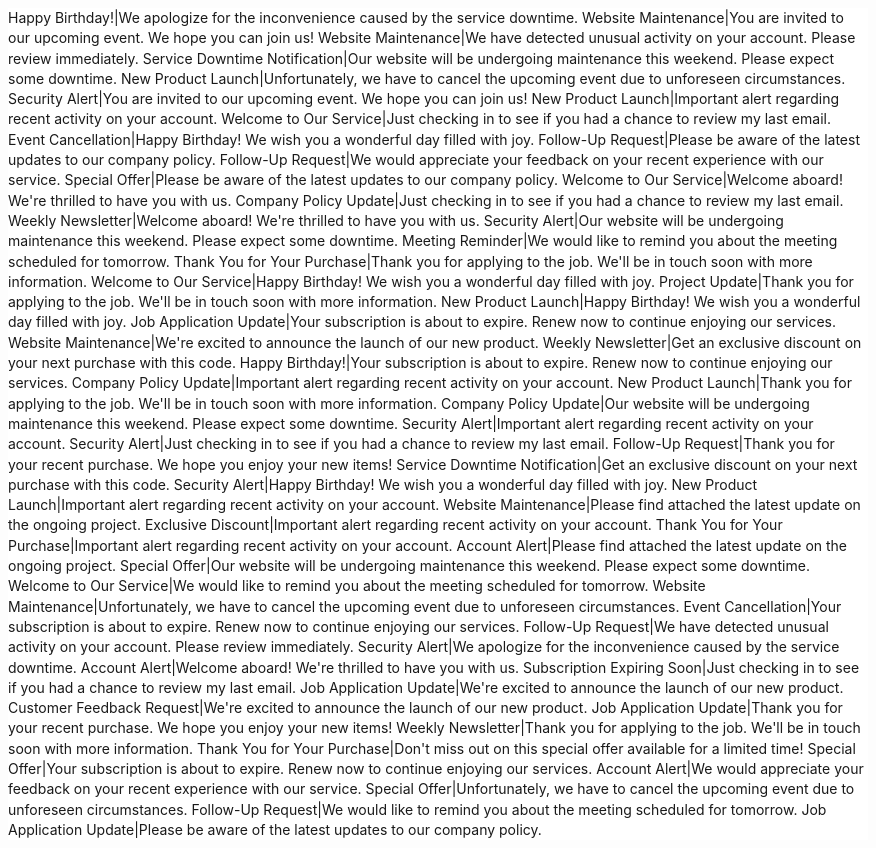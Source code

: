 Happy Birthday!|We apologize for the inconvenience caused by the service downtime.
Website Maintenance|You are invited to our upcoming event. We hope you can join us!
Website Maintenance|We have detected unusual activity on your account. Please review immediately.
Service Downtime Notification|Our website will be undergoing maintenance this weekend. Please expect some downtime.
New Product Launch|Unfortunately, we have to cancel the upcoming event due to unforeseen circumstances.
Security Alert|You are invited to our upcoming event. We hope you can join us!
New Product Launch|Important alert regarding recent activity on your account.
Welcome to Our Service|Just checking in to see if you had a chance to review my last email.
Event Cancellation|Happy Birthday! We wish you a wonderful day filled with joy.
Follow-Up Request|Please be aware of the latest updates to our company policy.
Follow-Up Request|We would appreciate your feedback on your recent experience with our service.
Special Offer|Please be aware of the latest updates to our company policy.
Welcome to Our Service|Welcome aboard! We're thrilled to have you with us.
Company Policy Update|Just checking in to see if you had a chance to review my last email.
Weekly Newsletter|Welcome aboard! We're thrilled to have you with us.
Security Alert|Our website will be undergoing maintenance this weekend. Please expect some downtime.
Meeting Reminder|We would like to remind you about the meeting scheduled for tomorrow.
Thank You for Your Purchase|Thank you for applying to the job. We'll be in touch soon with more information.
Welcome to Our Service|Happy Birthday! We wish you a wonderful day filled with joy.
Project Update|Thank you for applying to the job. We'll be in touch soon with more information.
New Product Launch|Happy Birthday! We wish you a wonderful day filled with joy.
Job Application Update|Your subscription is about to expire. Renew now to continue enjoying our services.
Website Maintenance|We're excited to announce the launch of our new product.
Weekly Newsletter|Get an exclusive discount on your next purchase with this code.
Happy Birthday!|Your subscription is about to expire. Renew now to continue enjoying our services.
Company Policy Update|Important alert regarding recent activity on your account.
New Product Launch|Thank you for applying to the job. We'll be in touch soon with more information.
Company Policy Update|Our website will be undergoing maintenance this weekend. Please expect some downtime.
Security Alert|Important alert regarding recent activity on your account.
Security Alert|Just checking in to see if you had a chance to review my last email.
Follow-Up Request|Thank you for your recent purchase. We hope you enjoy your new items!
Service Downtime Notification|Get an exclusive discount on your next purchase with this code.
Security Alert|Happy Birthday! We wish you a wonderful day filled with joy.
New Product Launch|Important alert regarding recent activity on your account.
Website Maintenance|Please find attached the latest update on the ongoing project.
Exclusive Discount|Important alert regarding recent activity on your account.
Thank You for Your Purchase|Important alert regarding recent activity on your account.
Account Alert|Please find attached the latest update on the ongoing project.
Special Offer|Our website will be undergoing maintenance this weekend. Please expect some downtime.
Welcome to Our Service|We would like to remind you about the meeting scheduled for tomorrow.
Website Maintenance|Unfortunately, we have to cancel the upcoming event due to unforeseen circumstances.
Event Cancellation|Your subscription is about to expire. Renew now to continue enjoying our services.
Follow-Up Request|We have detected unusual activity on your account. Please review immediately.
Security Alert|We apologize for the inconvenience caused by the service downtime.
Account Alert|Welcome aboard! We're thrilled to have you with us.
Subscription Expiring Soon|Just checking in to see if you had a chance to review my last email.
Job Application Update|We're excited to announce the launch of our new product.
Customer Feedback Request|We're excited to announce the launch of our new product.
Job Application Update|Thank you for your recent purchase. We hope you enjoy your new items!
Weekly Newsletter|Thank you for applying to the job. We'll be in touch soon with more information.
Thank You for Your Purchase|Don't miss out on this special offer available for a limited time!
Special Offer|Your subscription is about to expire. Renew now to continue enjoying our services.
Account Alert|We would appreciate your feedback on your recent experience with our service.
Special Offer|Unfortunately, we have to cancel the upcoming event due to unforeseen circumstances.
Follow-Up Request|We would like to remind you about the meeting scheduled for tomorrow.
Job Application Update|Please be aware of the latest updates to our company policy.